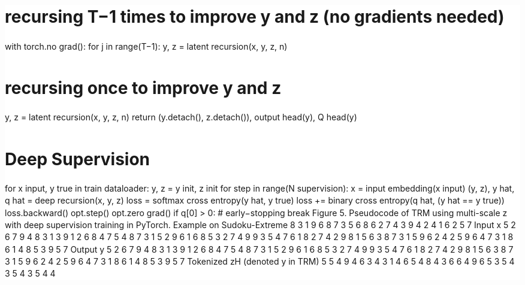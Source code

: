 # recursing T−1 times to improve y and z (no gradients needed)
with torch.no grad():
for j in range(T−1):
y, z = latent recursion(x, y, z, n)
# recursing once to improve y and z
y, z = latent recursion(x, y, z, n)
return (y.detach(), z.detach()), output head(y), Q head(y)
# Deep Supervision
for x input, y true in train dataloader:
y, z = y init, z init
for step in range(N supervision):
x = input embedding(x input)
(y, z), y hat, q hat = deep recursion(x, y, z)
loss = softmax cross entropy(y hat, y true)
loss += binary cross entropy(q hat, (y hat == y true))
loss.backward()
opt.step()
opt.zero grad()
if q[0] > 0: # early−stopping
break
Figure 5. Pseudocode of TRM using multi-scale z with deep
supervision training in PyTorch.
Example on Sudoku-Extreme
8 3 1
9 6 8 7
3 5
6 8
6 2
7 4 3
9 4
2 4 1
6 2 5 7
Input x
5 2 6 7 9 4 8 3 1
3 9 1 2 6 8 4 7 5
4 8 7 3 1 5 2 9 6
1 6 8 5 3 2 7 4 9
9 3 5 4 7 6 1 8 2
7 4 2 9 8 1 5 6 3
8 7 3 1 5 9 6 2 4
2 5 9 6 4 7 3 1 8
6 1 4 8 5 3 9 5 7
Output y
5 2 6 7 9 4 8 3 1
3 9 1 2 6 8 4 7 5
4 8 7 3 1 5 2 9 6
1 6 8 5 3 2 7 4 9
9 3 5 4 7 6 1 8 2
7 4 2 9 8 1 5 6 3
8 7 3 1 5 9 6 2 4
2 5 9 6 4 7 3 1 8
6 1 4 8 5 3 9 5 7
Tokenized zH (denoted y in TRM)
5 5 4 9 4 6 3
4 3 1 4 6 5
4 8 4 3 6 6 4
9 6 5 3 5 4
3 5 4 3 5 4 4